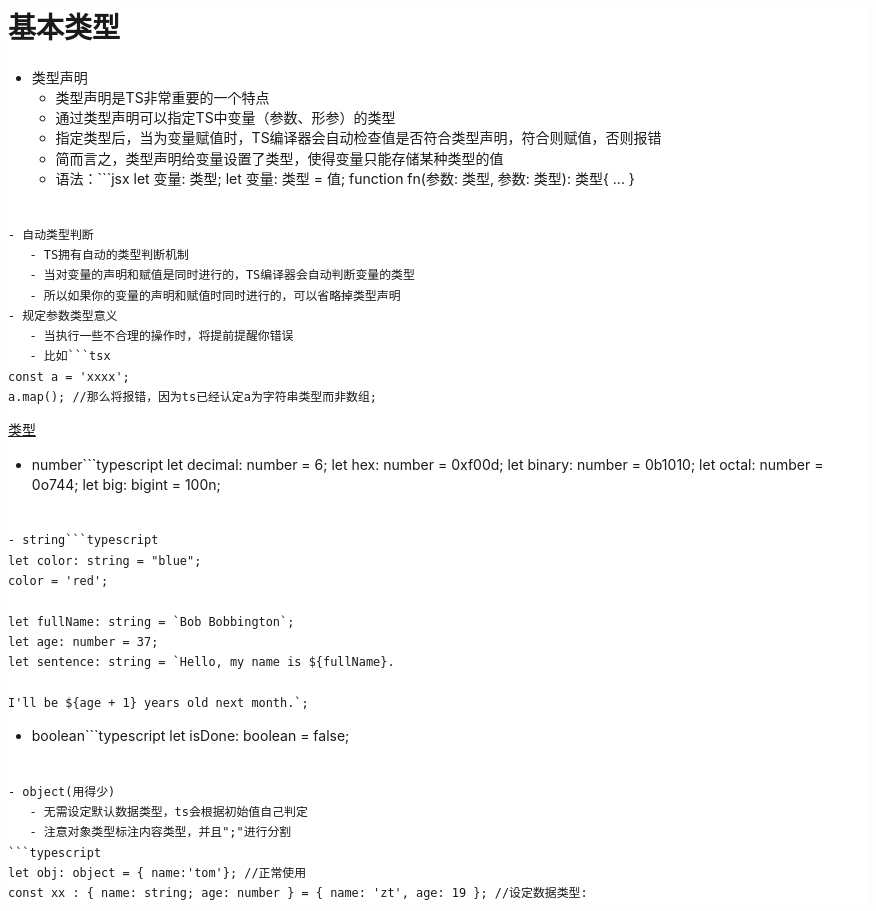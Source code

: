 # 基本类型


- 类型声明
   - 类型声明是TS非常重要的一个特点
   - 通过类型声明可以指定TS中变量（参数、形参）的类型
   - 指定类型后，当为变量赋值时，TS编译器会自动检查值是否符合类型声明，符合则赋值，否则报错
   - 简而言之，类型声明给变量设置了类型，使得变量只能存储某种类型的值
   - 语法：```jsx
let 变量: 类型;
let 变量: 类型 = 值;
function fn(参数: 类型, 参数: 类型): 类型{ ...
}
```

- 自动类型判断
   - TS拥有自动的类型判断机制
   - 当对变量的声明和赋值是同时进行的，TS编译器会自动判断变量的类型
   - 所以如果你的变量的声明和赋值时同时进行的，可以省略掉类型声明
- 规定参数类型意义
   - 当执行一些不合理的操作时，将提前提醒你错误
   - 比如```tsx
const a = 'xxxx'; 
a.map(); //那么将报错，因为ts已经认定a为字符串类型而非数组;
```




[类型](https://www.notion.so/f70ece4dcfd94600951720b5cf70efa9)


- number```typescript
let decimal: number = 6;
let hex: number = 0xf00d;
let binary: number = 0b1010;
let octal: number = 0o744;
let big: bigint = 100n;
```

- string```typescript
let color: string = "blue";
color = 'red';

let fullName: string = `Bob Bobbington`;
let age: number = 37;
let sentence: string = `Hello, my name is ${fullName}.

I'll be ${age + 1} years old next month.`;
```

- boolean```typescript
let isDone: boolean = false;
```

- object(用得少)
   - 无需设定默认数据类型，ts会根据初始值自己判定
   - 注意对象类型标注内容类型，并且";"进行分割
```typescript
let obj: object = { name:'tom'}; //正常使用
const xx : { name: string; age: number } = { name: 'zt', age: 19 }; //设定数据类型:
```
